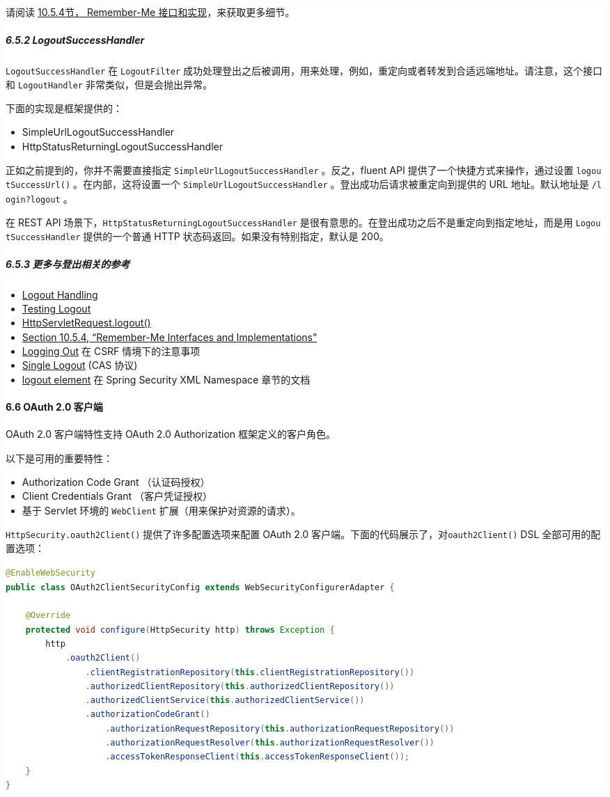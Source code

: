 请阅读 [10.5.4节， Remember-Me 接口和实现]()，来获取更多细节。



##### 6.5.2 LogoutSuccessHandler

`LogoutSuccessHandler` 在 `LogoutFilter` 成功处理登出之后被调用，用来处理，例如，重定向或者转发到合适远端地址。请注意，这个接口和 `LogoutHandler` 非常类似，但是会抛出异常。

下面的实现是框架提供的：

* SimpleUrlLogoutSuccessHandler
* HttpStatusReturningLogoutSuccessHandler

正如之前提到的，你并不需要直接指定 `SimpleUrlLogoutSuccessHandler` 。反之，fluent API 提供了一个快捷方式来操作，通过设置 `logoutSuccessUrl()` 。在内部，这将设置一个 `SimpleUrlLogoutSuccessHandler` 。登出成功后请求被重定向到提供的 URL 地址。默认地址是 `/login?logout` 。

在 REST API 场景下，`HttpStatusReturningLogoutSuccessHandler` 是很有意思的。在登出成功之后不是重定向到指定地址，而是用 `LogoutSuccessHandler` 提供的一个普通 HTTP 状态码返回。如果没有特别指定，默认是 200。



##### 6.5.3 更多与登出相关的参考

- [Logout Handling](https://docs.spring.io/spring-security/site/docs/5.2.0.BUILD-SNAPSHOT/reference/htmlsingle/#ns-logout)
- [Testing Logout](https://docs.spring.io/spring-security/site/docs/5.2.0.BUILD-SNAPSHOT/reference/htmlsingle/#test-logout)
- [HttpServletRequest.logout()](https://docs.spring.io/spring-security/site/docs/5.2.0.BUILD-SNAPSHOT/reference/htmlsingle/#servletapi-logout)
- [Section 10.5.4, “Remember-Me Interfaces and Implementations”](https://docs.spring.io/spring-security/site/docs/5.2.0.BUILD-SNAPSHOT/reference/htmlsingle/#remember-me-impls)
- [Logging Out](https://docs.spring.io/spring-security/site/docs/5.2.0.BUILD-SNAPSHOT/reference/htmlsingle/#csrf-logout) 在 CSRF 情境下的注意事项
- [Single Logout](https://docs.spring.io/spring-security/site/docs/5.2.0.BUILD-SNAPSHOT/reference/htmlsingle/#cas-singlelogout) (CAS 协议)
-  [logout element](https://docs.spring.io/spring-security/site/docs/5.2.0.BUILD-SNAPSHOT/reference/htmlsingle/#nsa-logout) 在 Spring Security XML Namespace 章节的文档



#### 6.6 OAuth 2.0 客户端

OAuth 2.0 客户端特性支持 OAuth 2.0 Authorization 框架定义的客户角色。

以下是可用的重要特性：

* Authorization Code Grant （认证码授权）
* Client Credentials Grant （客户凭证授权）
* 基于 Servlet 环境的 `WebClient` 扩展（用来保护对资源的请求）。

`HttpSecurity.oauth2Client()` 提供了许多配置选项来配置 OAuth 2.0 客户端。下面的代码展示了，对`oauth2Client()` DSL 全部可用的配置选项：

```java
@EnableWebSecurity
public class OAuth2ClientSecurityConfig extends WebSecurityConfigurerAdapter {

    @Override
    protected void configure(HttpSecurity http) throws Exception {
        http
            .oauth2Client()
                .clientRegistrationRepository(this.clientRegistrationRepository())
                .authorizedClientRepository(this.authorizedClientRepository())
                .authorizedClientService(this.authorizedClientService())
                .authorizationCodeGrant()
                    .authorizationRequestRepository(this.authorizationRequestRepository())
                    .authorizationRequestResolver(this.authorizationRequestResolver())
                    .accessTokenResponseClient(this.accessTokenResponseClient());
    }
}
```
